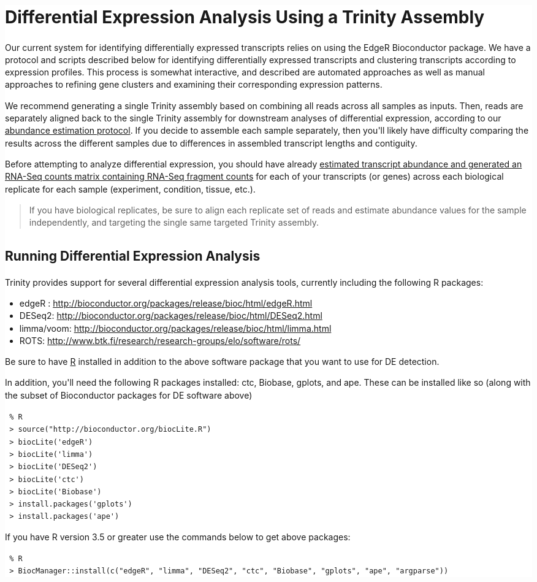 # Differential Expression Analysis Using a Trinity Assembly

Our current system for identifying differentially expressed transcripts relies on using the EdgeR Bioconductor package. We have a protocol and scripts described below for identifying differentially expressed transcripts and clustering transcripts according to expression profiles. This process is somewhat interactive, and described are automated approaches as well as manual approaches to refining gene clusters and examining their corresponding expression patterns.

We recommend generating a single Trinity assembly based on combining all reads across all samples as inputs.  Then, reads are separately aligned back to the single Trinity assembly for downstream analyses of differential expression, according to our [abundance estimation protocol](Trinity-Transcript-Quantification).   If you decide to assemble each sample separately, then you'll likely have difficulty comparing the results across the different samples due to differences in assembled transcript lengths and contiguity.

Before attempting to analyze differential expression, you should have already [estimated transcript abundance and generated an RNA-Seq counts matrix containing RNA-Seq fragment counts](Trinity-Transcript-Quantification) for each of your transcripts (or genes) across each biological replicate for each sample (experiment, condition, tissue, etc.).

>If you have biological replicates, be sure to align each replicate set of reads and estimate abundance values for the sample independently, and targeting the single same targeted Trinity assembly.

## Running Differential Expression Analysis

Trinity provides support for several differential expression analysis tools, currently including the following R packages:

* edgeR : <http://bioconductor.org/packages/release/bioc/html/edgeR.html>
* DESeq2: <http://bioconductor.org/packages/release/bioc/html/DESeq2.html>
* limma/voom: <http://bioconductor.org/packages/release/bioc/html/limma.html>
* ROTS: <http://www.btk.fi/research/research-groups/elo/software/rots/>

Be sure to have [R](https://www.r-project.org/) installed in addition to the above software package that you want to use for DE detection. 

In addition, you'll need the following R packages installed: ctc, Biobase, gplots, and ape.  These can be installed like so (along with the subset of Bioconductor packages for DE software above)

     % R
     > source("http://bioconductor.org/biocLite.R")
     > biocLite('edgeR')
     > biocLite('limma')
     > biocLite('DESeq2')
     > biocLite('ctc')
     > biocLite('Biobase')
     > install.packages('gplots')
     > install.packages('ape')

If you have R version 3.5 or greater use the commands below to get above packages:

     % R
     > BiocManager::install(c("edgeR", "limma", "DESeq2", "ctc", "Biobase", "gplots", "ape", "argparse"))
